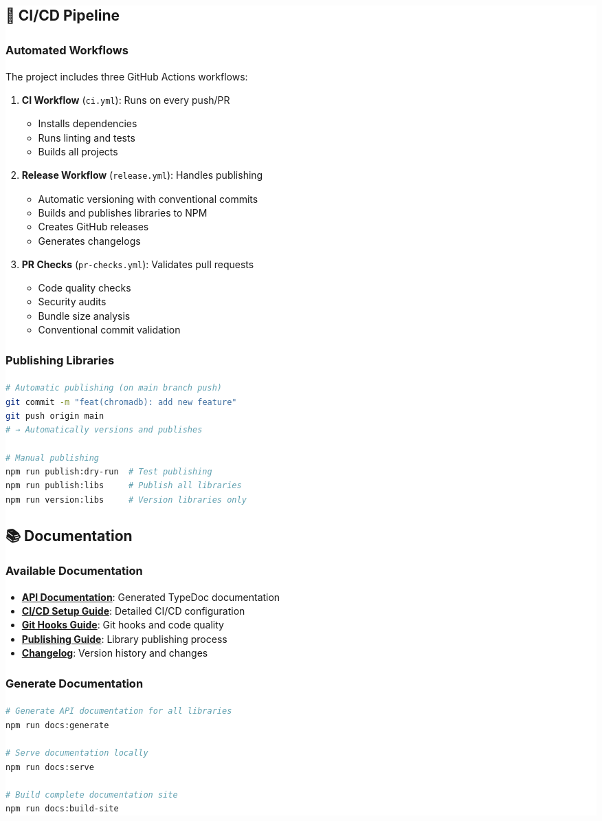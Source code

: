 ## 🔄 CI/CD Pipeline

### Automated Workflows

The project includes three GitHub Actions workflows:

1. **CI Workflow** (`ci.yml`): Runs on every push/PR

   - Installs dependencies
   - Runs linting and tests
   - Builds all projects

2. **Release Workflow** (`release.yml`): Handles publishing

   - Automatic versioning with conventional commits
   - Builds and publishes libraries to NPM
   - Creates GitHub releases
   - Generates changelogs

3. **PR Checks** (`pr-checks.yml`): Validates pull requests
   - Code quality checks
   - Security audits
   - Bundle size analysis
   - Conventional commit validation

### Publishing Libraries

```bash
# Automatic publishing (on main branch push)
git commit -m "feat(chromadb): add new feature"
git push origin main
# → Automatically versions and publishes

# Manual publishing
npm run publish:dry-run  # Test publishing
npm run publish:libs     # Publish all libraries
npm run version:libs     # Version libraries only
```

## 📚 Documentation

### Available Documentation

- **[API Documentation](docs/api/)**: Generated TypeDoc documentation
- **[CI/CD Setup Guide](docs/CI-CD-SETUP.md)**: Detailed CI/CD configuration
- **[Git Hooks Guide](docs/GIT-HOOKS-SETUP.md)**: Git hooks and code quality
- **[Publishing Guide](PUBLISHING.md)**: Library publishing process
- **[Changelog](CHANGELOG.md)**: Version history and changes

### Generate Documentation

```bash
# Generate API documentation for all libraries
npm run docs:generate

# Serve documentation locally
npm run docs:serve

# Build complete documentation site
npm run docs:build-site
```
